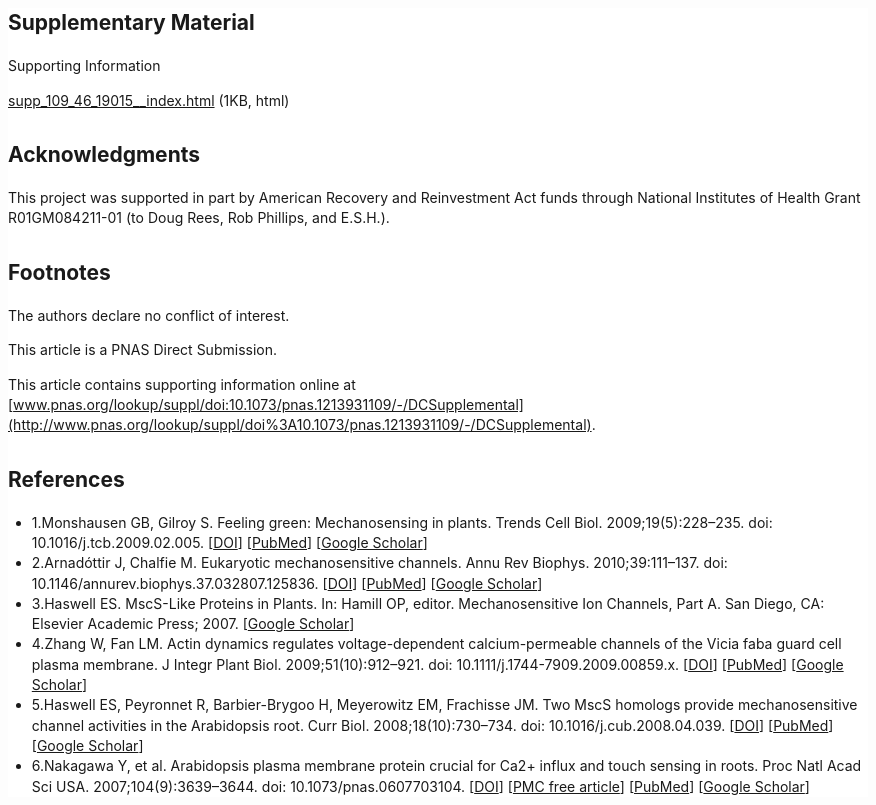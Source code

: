 ## Supplementary Material

Supporting Information

[supp\_109\_46\_19015\_\_index.html](/articles/instance/3503204/bin/supp_109_46_19015__index.html) (1KB, html)

## Acknowledgments

This project was supported in part by American Recovery and Reinvestment Act funds through National Institutes of Health Grant R01GM084211-01 (to Doug Rees, Rob Phillips, and E.S.H.).

## Footnotes

The authors declare no conflict of interest.

This article is a PNAS Direct Submission.

This article contains supporting information online at [www.pnas.org/lookup/suppl/doi:10.1073/pnas.1213931109/-/DCSupplemental](http://www.pnas.org/lookup/suppl/doi%3A10.1073/pnas.1213931109/-/DCSupplemental).

## References

* 1.Monshausen GB, Gilroy S. Feeling green: Mechanosensing in plants. Trends Cell Biol. 2009;19(5):228–235. doi: 10.1016/j.tcb.2009.02.005. [[DOI](https://doi.org/10.1016/j.tcb.2009.02.005)] [[PubMed](https://pubmed.ncbi.nlm.nih.gov/19342240/)] [[Google Scholar](https://scholar.google.com/scholar_lookup?journal=Trends%20Cell%20Biol&title=Feeling%20green:%20Mechanosensing%20in%20plants&author=GB%20Monshausen&author=S%20Gilroy&volume=19&issue=5&publication_year=2009&pages=228-235&pmid=19342240&doi=10.1016/j.tcb.2009.02.005&)]
* 2.Arnadóttir J, Chalfie M. Eukaryotic mechanosensitive channels. Annu Rev Biophys. 2010;39:111–137. doi: 10.1146/annurev.biophys.37.032807.125836. [[DOI](https://doi.org/10.1146/annurev.biophys.37.032807.125836)] [[PubMed](https://pubmed.ncbi.nlm.nih.gov/20192782/)] [[Google Scholar](https://scholar.google.com/scholar_lookup?journal=Annu%20Rev%20Biophys&title=Eukaryotic%20mechanosensitive%20channels&author=J%20Arnad%C3%B3ttir&author=M%20Chalfie&volume=39&publication_year=2010&pages=111-137&pmid=20192782&doi=10.1146/annurev.biophys.37.032807.125836&)]
* 3.Haswell ES. MscS-Like Proteins in Plants. In: Hamill OP, editor. Mechanosensitive Ion Channels, Part A. San Diego, CA: Elsevier Academic Press; 2007.  [[Google Scholar](https://scholar.google.com/scholar_lookup?title=Mechanosensitive%20Ion%20Channels,%20Part%20A&author=ES%20Haswell&publication_year=2007&)]
* 4.Zhang W, Fan LM. Actin dynamics regulates voltage-dependent calcium-permeable channels of the Vicia faba guard cell plasma membrane. J Integr Plant Biol. 2009;51(10):912–921. doi: 10.1111/j.1744-7909.2009.00859.x. [[DOI](https://doi.org/10.1111/j.1744-7909.2009.00859.x)] [[PubMed](https://pubmed.ncbi.nlm.nih.gov/19778401/)] [[Google Scholar](https://scholar.google.com/scholar_lookup?journal=J%20Integr%20Plant%20Biol&title=Actin%20dynamics%20regulates%20voltage-dependent%20calcium-permeable%20channels%20of%20the%20Vicia%20faba%20guard%20cell%20plasma%20membrane&author=W%20Zhang&author=LM%20Fan&volume=51&issue=10&publication_year=2009&pages=912-921&pmid=19778401&doi=10.1111/j.1744-7909.2009.00859.x&)]
* 5.Haswell ES, Peyronnet R, Barbier-Brygoo H, Meyerowitz EM, Frachisse JM. Two MscS homologs provide mechanosensitive channel activities in the Arabidopsis root. Curr Biol. 2008;18(10):730–734. doi: 10.1016/j.cub.2008.04.039. [[DOI](https://doi.org/10.1016/j.cub.2008.04.039)] [[PubMed](https://pubmed.ncbi.nlm.nih.gov/18485707/)] [[Google Scholar](https://scholar.google.com/scholar_lookup?journal=Curr%20Biol&title=Two%20MscS%20homologs%20provide%20mechanosensitive%20channel%20activities%20in%20the%20Arabidopsis%20root&author=ES%20Haswell&author=R%20Peyronnet&author=H%20Barbier-Brygoo&author=EM%20Meyerowitz&author=JM%20Frachisse&volume=18&issue=10&publication_year=2008&pages=730-734&pmid=18485707&doi=10.1016/j.cub.2008.04.039&)]
* 6.Nakagawa Y, et al. Arabidopsis plasma membrane protein crucial for Ca2+ influx and touch sensing in roots. Proc Natl Acad Sci USA. 2007;104(9):3639–3644. doi: 10.1073/pnas.0607703104. [[DOI](https://doi.org/10.1073/pnas.0607703104)] [[PMC free article](/articles/PMC1802001/)] [[PubMed](https://pubmed.ncbi.nlm.nih.gov/17360695/)] [[Google Scholar](https://scholar.google.com/scholar_lookup?journal=Proc%20Natl%20Acad%20Sci%20USA&title=Arabidopsis%20plasma%20membrane%20protein%20crucial%20for%20Ca2+%20influx%20and%20touch%20sensing%20in%20roots&author=Y%20Nakagawa&volume=104&issue=9&publication_year=2007&pages=3639-3644&pmid=17360695&doi=10.1073/pnas.0607703104&)]